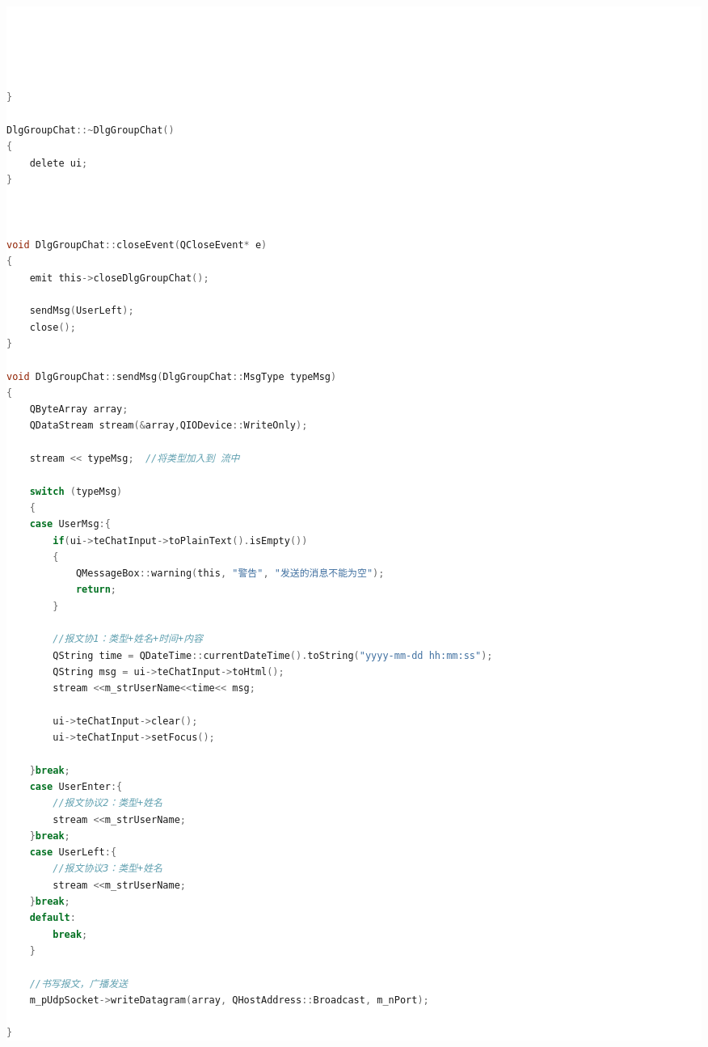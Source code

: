 ```c





}

DlgGroupChat::~DlgGroupChat()
{
    delete ui;
}



void DlgGroupChat::closeEvent(QCloseEvent* e)
{
    emit this->closeDlgGroupChat();

    sendMsg(UserLeft);
    close();
}

void DlgGroupChat::sendMsg(DlgGroupChat::MsgType typeMsg)
{
    QByteArray array;
    QDataStream stream(&array,QIODevice::WriteOnly);

    stream << typeMsg;  //将类型加入到 流中

    switch (typeMsg)
    {
    case UserMsg:{
        if(ui->teChatInput->toPlainText().isEmpty())
        {
            QMessageBox::warning(this, "警告", "发送的消息不能为空");
            return;
        }

        //报文协1：类型+姓名+时间+内容
        QString time = QDateTime::currentDateTime().toString("yyyy-mm-dd hh:mm:ss");
        QString msg = ui->teChatInput->toHtml();
        stream <<m_strUserName<<time<< msg;

        ui->teChatInput->clear();
        ui->teChatInput->setFocus();

    }break;
    case UserEnter:{
        //报文协议2：类型+姓名
        stream <<m_strUserName;
    }break;
    case UserLeft:{
        //报文协议3：类型+姓名
        stream <<m_strUserName;
    }break;
    default:
        break;
    }

    //书写报文，广播发送
    m_pUdpSocket->writeDatagram(array, QHostAddress::Broadcast, m_nPort);

}
```